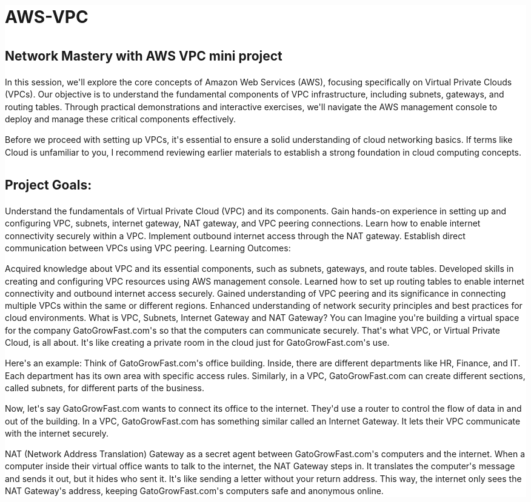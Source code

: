 # AWS-VPC

## Network Mastery with AWS VPC mini project


In this session, we'll explore the core concepts of Amazon Web Services (AWS), focusing specifically on Virtual Private Clouds (VPCs). Our objective is to understand the fundamental components of VPC infrastructure, including subnets, gateways, and routing tables. Through practical demonstrations and interactive exercises, we'll navigate the AWS management console to deploy and manage these critical components effectively.

Before we proceed with setting up VPCs, it's essential to ensure a solid understanding of cloud networking basics. If terms like Cloud is unfamiliar to you, I recommend reviewing earlier materials to establish a strong foundation in cloud computing concepts.

## Project Goals:

Understand the fundamentals of Virtual Private Cloud (VPC) and its components.
Gain hands-on experience in setting up and configuring VPC, subnets, internet gateway, NAT gateway, and VPC peering connections.
Learn how to enable internet connectivity securely within a VPC.
Implement outbound internet access through the NAT gateway.
Establish direct communication between VPCs using VPC peering.
Learning Outcomes:

Acquired knowledge about VPC and its essential components, such as subnets, gateways, and route tables.
Developed skills in creating and configuring VPC resources using AWS management console.
Learned how to set up routing tables to enable internet connectivity and outbound internet access securely.
Gained understanding of VPC peering and its significance in connecting multiple VPCs within the same or different regions.
Enhanced understanding of network security principles and best practices for cloud environments.
What is VPC, Subnets, Internet Gateway and NAT Gateway?
You can Imagine you're building a virtual space for the company GatoGrowFast.com's so that the computers can communicate securely. That's what VPC, or Virtual Private Cloud, is all about. It's like creating a private room in the cloud just for GatoGrowFast.com's use.

Here's an example: Think of GatoGrowFast.com's office building. Inside, there are different departments like HR, Finance, and IT. Each department has its own area with specific access rules. Similarly, in a VPC, GatoGrowFast.com can create different sections, called subnets, for different parts of the business.

Now, let's say GatoGrowFast.com wants to connect its office to the internet. They'd use a router to control the flow of data in and out of the building. In a VPC, GatoGrowFast.com has something similar called an Internet Gateway. It lets their VPC communicate with the internet securely.

NAT (Network Address Translation) Gateway as a secret agent between GatoGrowFast.com's computers and the internet. When a computer inside their virtual office wants to talk to the internet, the NAT Gateway steps in. It translates the computer's message and sends it out, but it hides who sent it. It's like sending a letter without your return address. This way, the internet only sees the NAT Gateway's address, keeping GatoGrowFast.com's computers safe and anonymous online.
